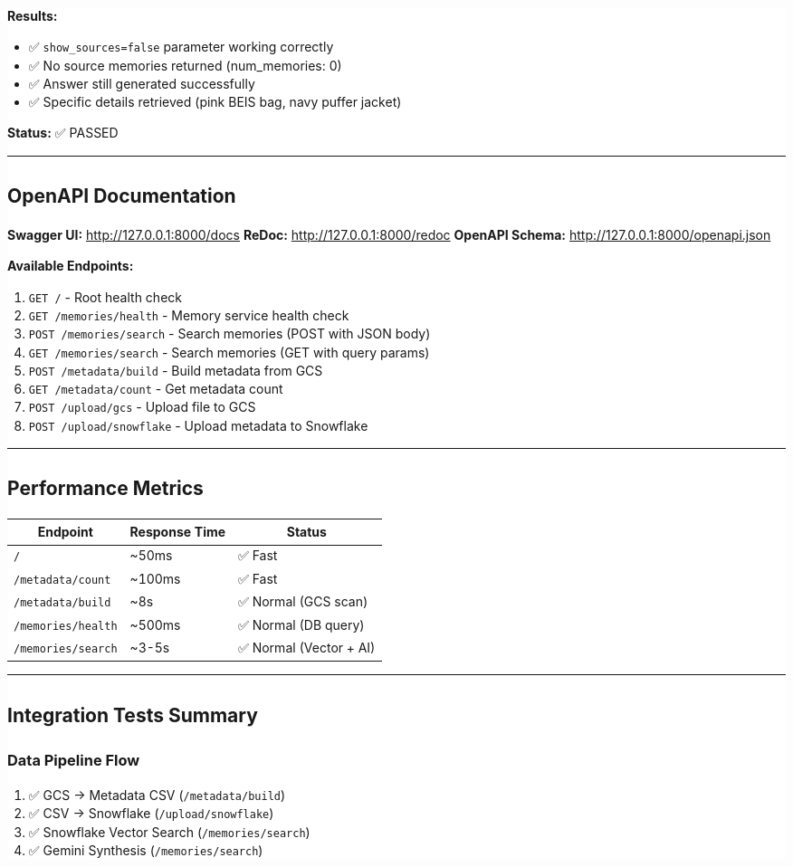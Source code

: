 **Results:**
- ✅ `show_sources=false` parameter working correctly
- ✅ No source memories returned (num_memories: 0)
- ✅ Answer still generated successfully
- ✅ Specific details retrieved (pink BEIS bag, navy puffer jacket)

**Status:** ✅ PASSED

---

## OpenAPI Documentation

**Swagger UI:** http://127.0.0.1:8000/docs
**ReDoc:** http://127.0.0.1:8000/redoc
**OpenAPI Schema:** http://127.0.0.1:8000/openapi.json

**Available Endpoints:**
1. `GET /` - Root health check
2. `GET /memories/health` - Memory service health check
3. `POST /memories/search` - Search memories (POST with JSON body)
4. `GET /memories/search` - Search memories (GET with query params)
5. `POST /metadata/build` - Build metadata from GCS
6. `GET /metadata/count` - Get metadata count
7. `POST /upload/gcs` - Upload file to GCS
8. `POST /upload/snowflake` - Upload metadata to Snowflake

---

## Performance Metrics

| Endpoint | Response Time | Status |
|----------|---------------|--------|
| `/` | ~50ms | ✅ Fast |
| `/metadata/count` | ~100ms | ✅ Fast |
| `/metadata/build` | ~8s | ✅ Normal (GCS scan) |
| `/memories/health` | ~500ms | ✅ Normal (DB query) |
| `/memories/search` | ~3-5s | ✅ Normal (Vector + AI) |

---

## Integration Tests Summary

### Data Pipeline Flow
1. ✅ GCS → Metadata CSV (`/metadata/build`)
2. ✅ CSV → Snowflake (`/upload/snowflake`)
3. ✅ Snowflake Vector Search (`/memories/search`)
4. ✅ Gemini Synthesis (`/memories/search`)
